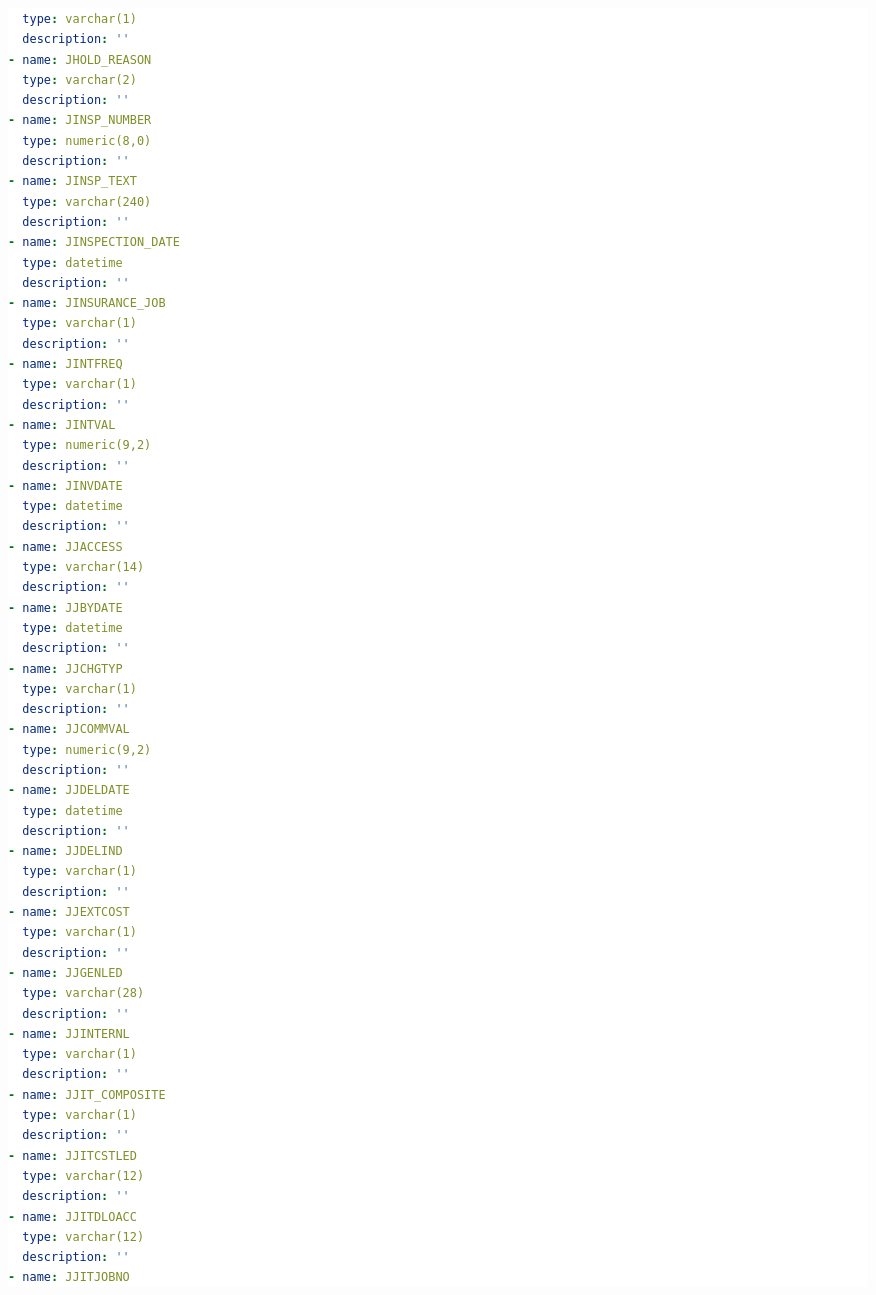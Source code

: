```yaml
  type: varchar(1)
  description: ''
- name: JHOLD_REASON
  type: varchar(2)
  description: ''
- name: JINSP_NUMBER
  type: numeric(8,0)
  description: ''
- name: JINSP_TEXT
  type: varchar(240)
  description: ''
- name: JINSPECTION_DATE
  type: datetime
  description: ''
- name: JINSURANCE_JOB
  type: varchar(1)
  description: ''
- name: JINTFREQ
  type: varchar(1)
  description: ''
- name: JINTVAL
  type: numeric(9,2)
  description: ''
- name: JINVDATE
  type: datetime
  description: ''
- name: JJACCESS
  type: varchar(14)
  description: ''
- name: JJBYDATE
  type: datetime
  description: ''
- name: JJCHGTYP
  type: varchar(1)
  description: ''
- name: JJCOMMVAL
  type: numeric(9,2)
  description: ''
- name: JJDELDATE
  type: datetime
  description: ''
- name: JJDELIND
  type: varchar(1)
  description: ''
- name: JJEXTCOST
  type: varchar(1)
  description: ''
- name: JJGENLED
  type: varchar(28)
  description: ''
- name: JJINTERNL
  type: varchar(1)
  description: ''
- name: JJIT_COMPOSITE
  type: varchar(1)
  description: ''
- name: JJITCSTLED
  type: varchar(12)
  description: ''
- name: JJITDLOACC
  type: varchar(12)
  description: ''
- name: JJITJOBNO
```